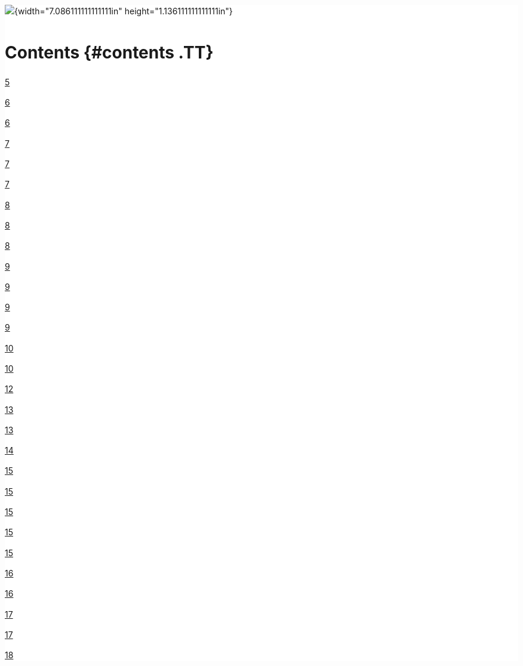 ![](media/image1.jpeg){width="7.086111111111111in"
height="1.136111111111111in"}

Contents {#contents .TT}
========

[5](#foreword)

[6](#scope)

[6](#references)

[7](#definitions-and-abbreviations)

[7](#definitions)

[7](#abbreviations)

[8](#background-and-motivation)

[8](#overview)

[8](#end-to-end-pss-system)

[9](#multimedia-content-creation)

[9](#cbr-vs.-vbr-encoding-for-video)

[9](#streaming-server-media-transmission)

[9](#transmission-of-vbr-content-over-constant-rate-channels)

[10](#transport-and-transmission)

[10](#packet-sizes)

[12](#adaptation-capability)

[13](#clarification-of-using-pss-video-buffering-verifier-in-a-rate-adaptive-service-environment)

[13](#clarification-of-terms-and-concepts)

[14](#clarification-of-annex-g-buffering-parameters)

[15](#what-is-mandatory)

[15](#adaptive-transmission-curve-reception-curve-control)

[15](#why-is-it-important-to-have-a-strict-conformance-point-at-the-sampling-curve-transmission-curve-control)

[15](#the-resulting-constraints-and-responsibilities)

[15](#example-scenario-relying-on-3gpp-qos-guarantees)

[16](#a-signalling-for-rate-adaptation-in-release-6)

[16](#a.1-implementation-of-the-signalling-for-rate-adaptation)

[17](#a.2-test-results-over-egprs)

[17](#a.2.1-parameters-used-for-the-simulation)

[18](#a.2.2-results)
